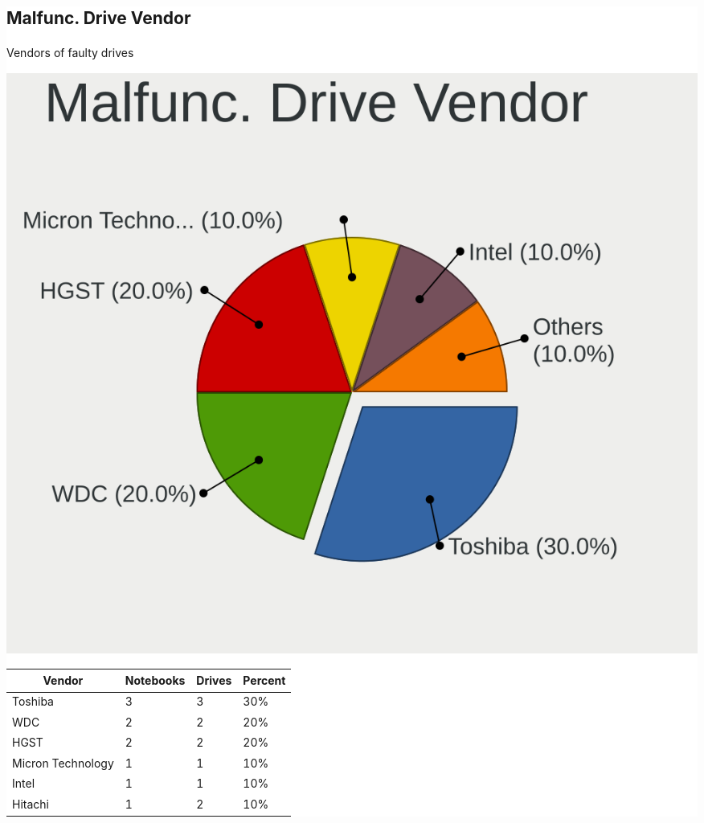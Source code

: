 Malfunc. Drive Vendor
---------------------

Vendors of faulty drives

![Malfunc. Drive Vendor](./images/pie_chart/drive_malfunc_vendor.svg)


| Vendor            | Notebooks | Drives | Percent |
|-------------------|-----------|--------|---------|
| Toshiba           | 3         | 3      | 30%     |
| WDC               | 2         | 2      | 20%     |
| HGST              | 2         | 2      | 20%     |
| Micron Technology | 1         | 1      | 10%     |
| Intel             | 1         | 1      | 10%     |
| Hitachi           | 1         | 2      | 10%     |
